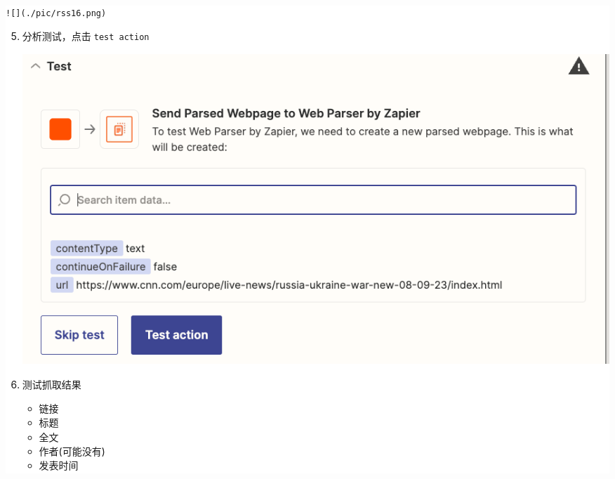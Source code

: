 	![](./pic/rss16.png)		
5. 分析测试，点击 `test action`

	![](./pic/rss17.png)
6. 测试抓取结果
	- 链接
	- 标题
	- 全文
	- 作者(可能没有)
	- 发表时间
	